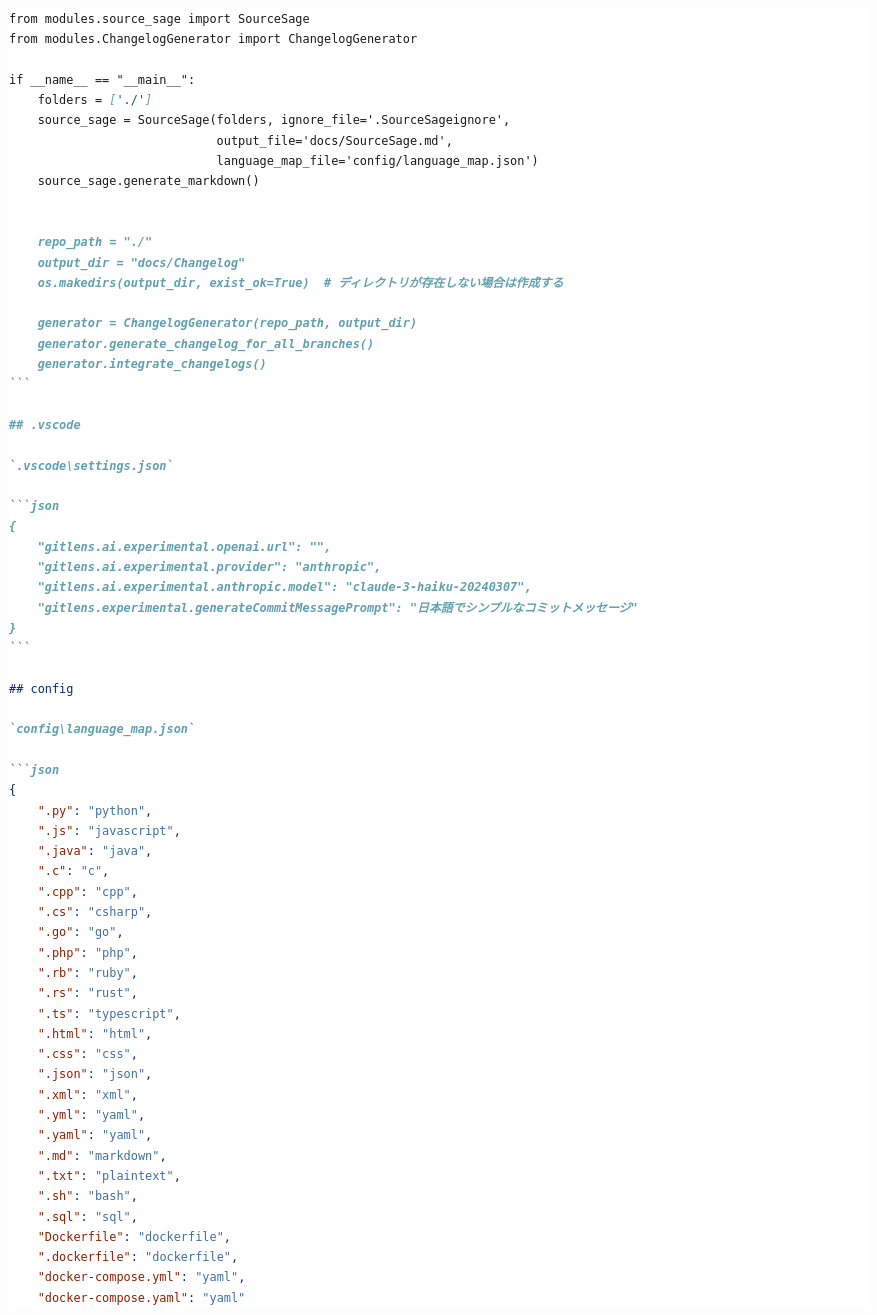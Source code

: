 ````markdown
from modules.source_sage import SourceSage
from modules.ChangelogGenerator import ChangelogGenerator

if __name__ == "__main__":
    folders = ['./']
    source_sage = SourceSage(folders, ignore_file='.SourceSageignore',
                             output_file='docs/SourceSage.md',
                             language_map_file='config/language_map.json')
    source_sage.generate_markdown()


    repo_path = "./"
    output_dir = "docs/Changelog"
    os.makedirs(output_dir, exist_ok=True)  # ディレクトリが存在しない場合は作成する

    generator = ChangelogGenerator(repo_path, output_dir)
    generator.generate_changelog_for_all_branches()
    generator.integrate_changelogs()
```

## .vscode

`.vscode\settings.json`

```json
{
    "gitlens.ai.experimental.openai.url": "",
    "gitlens.ai.experimental.provider": "anthropic",
    "gitlens.ai.experimental.anthropic.model": "claude-3-haiku-20240307",
    "gitlens.experimental.generateCommitMessagePrompt": "日本語でシンプルなコミットメッセージ"
}
```

## config

`config\language_map.json`

```json
{
    ".py": "python",
    ".js": "javascript",
    ".java": "java",
    ".c": "c",
    ".cpp": "cpp",
    ".cs": "csharp",
    ".go": "go",
    ".php": "php",
    ".rb": "ruby",
    ".rs": "rust",
    ".ts": "typescript",
    ".html": "html",
    ".css": "css",
    ".json": "json",
    ".xml": "xml",
    ".yml": "yaml",
    ".yaml": "yaml",
    ".md": "markdown",
    ".txt": "plaintext",
    ".sh": "bash",
    ".sql": "sql",
    "Dockerfile": "dockerfile",
    ".dockerfile": "dockerfile",
    "docker-compose.yml": "yaml",
    "docker-compose.yaml": "yaml"
````